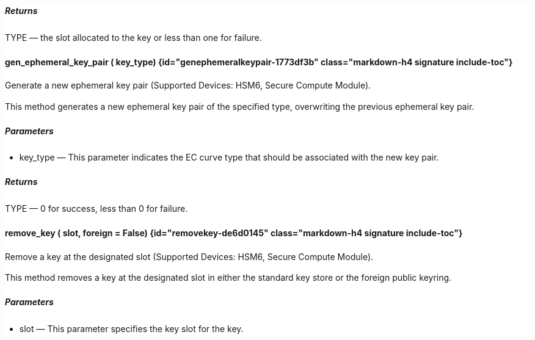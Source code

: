 <h5>Returns</h5>
<span class="return_type">TYPE</span><span class="param-desc-divider"> &#8212; </span>
<span class="return_value">the slot allocated to the key or less than one for failure.</span>
</div>
</div>
</div>
<div class="method">

#### <span><span class="name">gen\_ephemeral\_key\_pair</span> <span class="param-list"><span class="param-paren paren-open">(</span> <span class="param-item-wrapper"><span class="param"><span class="name">key\_type</span></span></span><span class="param-paren paren-close">)</span></span></span> {id="genephemeralkeypair-1773df3b" class="markdown-h4 signature include-toc"}

<div class="body">
<div class="description">
<p>Generate a new ephemeral key pair (Supported Devices: HSM6, Secure Compute Module).</p>
<p>This method generates a new ephemeral key pair of the specified type, overwriting the previous ephemeral key pair.</p>
</div>
<div class="parameters">
<h5>Parameters</h5>
<ul>
<li class="param-item">
<span class="name">key_type</span>
<span class="type"></span><span class="param-desc-divider"> &#8212; </span><span class="description">This parameter indicates the EC curve type that should be associated with the new key pair.</span>
</li>
</ul>
</div>
<div class="returns">
<h5>Returns</h5>
<span class="return_type">TYPE</span><span class="param-desc-divider"> &#8212; </span>
<span class="return_value">0 for success, less than 0 for failure.</span>
</div>
</div>
</div>
<div class="method">

#### <span><span class="name">remove\_key</span> <span class="param-list"><span class="param-paren paren-open">(</span> <span class="param-item-wrapper"><span class="param"><span class="name">slot</span></span><span class="param-divider">, </span></span><span class="param-item-wrapper"><span class="param"><span class="name">foreign</span> = <span class="default-val">False</span></span></span><span class="param-paren paren-close">)</span></span></span> {id="removekey-de6d0145" class="markdown-h4 signature include-toc"}

<div class="body">
<div class="description">
<p>Remove a key at the designated slot (Supported Devices: HSM6, Secure Compute Module).</p>
<p>This method removes a key at the designated slot in either the standard key store or the foreign public keyring.</p>
</div>
<div class="parameters">
<h5>Parameters</h5>
<ul>
<li class="param-item">
<span class="name">slot</span>
<span class="type"></span><span class="param-desc-divider"> &#8212; </span><span class="description">This parameter specifies the key slot for the key.</span>
</li>